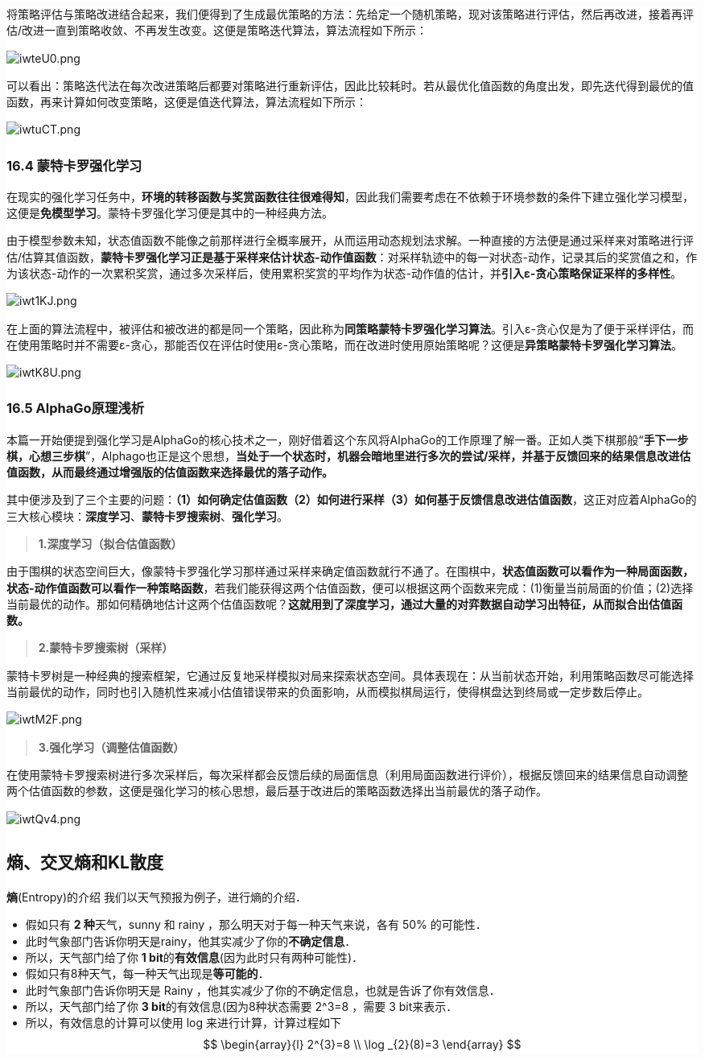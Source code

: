 将策略评估与策略改进结合起来，我们便得到了生成最优策略的方法：先给定一个随机策略，现对该策略进行评估，然后再改进，接着再评估/改进一直到策略收敛、不再发生改变。这便是策略迭代算法，算法流程如下所示：

![iwteU0.png](https://s1.ax1x.com/2018/10/18/iwteU0.png)

可以看出：策略迭代法在每次改进策略后都要对策略进行重新评估，因此比较耗时。若从最优化值函数的角度出发，即先迭代得到最优的值函数，再来计算如何改变策略，这便是值迭代算法，算法流程如下所示：

![iwtuCT.png](https://s1.ax1x.com/2018/10/18/iwtuCT.png)

### **16.4 蒙特卡罗强化学习**

在现实的强化学习任务中，**环境的转移函数与奖赏函数往往很难得知**，因此我们需要考虑在不依赖于环境参数的条件下建立强化学习模型，这便是**免模型学习**。蒙特卡罗强化学习便是其中的一种经典方法。

由于模型参数未知，状态值函数不能像之前那样进行全概率展开，从而运用动态规划法求解。一种直接的方法便是通过采样来对策略进行评估/估算其值函数，**蒙特卡罗强化学习正是基于采样来估计状态-动作值函数**：对采样轨迹中的每一对状态-动作，记录其后的奖赏值之和，作为该状态-动作的一次累积奖赏，通过多次采样后，使用累积奖赏的平均作为状态-动作值的估计，并**引入ε-贪心策略保证采样的多样性**。

![iwt1KJ.png](https://s1.ax1x.com/2018/10/18/iwt1KJ.png)

在上面的算法流程中，被评估和被改进的都是同一个策略，因此称为**同策略蒙特卡罗强化学习算法**。引入ε-贪心仅是为了便于采样评估，而在使用策略时并不需要ε-贪心，那能否仅在评估时使用ε-贪心策略，而在改进时使用原始策略呢？这便是**异策略蒙特卡罗强化学习算法**。

![iwtK8U.png](https://s1.ax1x.com/2018/10/18/iwtK8U.png)

### **16.5 AlphaGo原理浅析**

本篇一开始便提到强化学习是AlphaGo的核心技术之一，刚好借着这个东风将AlphaGo的工作原理了解一番。正如人类下棋那般“**手下一步棋，心想三步棋**”，Alphago也正是这个思想，**当处于一个状态时，机器会暗地里进行多次的尝试/采样，并基于反馈回来的结果信息改进估值函数，从而最终通过增强版的估值函数来选择最优的落子动作。**

其中便涉及到了三个主要的问题：**（1）如何确定估值函数（2）如何进行采样（3）如何基于反馈信息改进估值函数**，这正对应着AlphaGo的三大核心模块：**深度学习**、**蒙特卡罗搜索树**、**强化学习**。

> **1.深度学习（拟合估值函数）**

由于围棋的状态空间巨大，像蒙特卡罗强化学习那样通过采样来确定值函数就行不通了。在围棋中，**状态值函数可以看作为一种局面函数，状态-动作值函数可以看作一种策略函数**，若我们能获得这两个估值函数，便可以根据这两个函数来完成：(1)衡量当前局面的价值；(2)选择当前最优的动作。那如何精确地估计这两个估值函数呢？**这就用到了深度学习，通过大量的对弈数据自动学习出特征，从而拟合出估值函数。**

> **2.蒙特卡罗搜索树（采样）**

蒙特卡罗树是一种经典的搜索框架，它通过反复地采样模拟对局来探索状态空间。具体表现在：从当前状态开始，利用策略函数尽可能选择当前最优的动作，同时也引入随机性来减小估值错误带来的负面影响，从而模拟棋局运行，使得棋盘达到终局或一定步数后停止。

![iwtM2F.png](https://s1.ax1x.com/2018/10/18/iwtM2F.png)

> **3.强化学习（调整估值函数）**

在使用蒙特卡罗搜索树进行多次采样后，每次采样都会反馈后续的局面信息（利用局面函数进行评价），根据反馈回来的结果信息自动调整两个估值函数的参数，这便是强化学习的核心思想，最后基于改进后的策略函数选择出当前最优的落子动作。

![iwtQv4.png](https://s1.ax1x.com/2018/10/18/iwtQv4.png)

## 熵、交叉熵和KL散度

**熵**(Entropy)的介绍
我们以天气预报为例子，进行熵的介绍．

- 假如只有 **2 种**天气，sunny 和 rainy ，那么明天对于每一种天气来说，各有 50% 的可能性．
- 此时气象部门告诉你明天是rainy，他其实减少了你的**不确定信息**．
- 所以，天气部门给了你 **1 bit**的**有效信息**(因为此时只有两种可能性)．
- 假如只有8种天气，每一种天气出现是**等可能的**．
- 此时气象部门告诉你明天是 Rainy ，他其实减少了你的不确定信息，也就是告诉了你有效信息．
- 所以，天气部门给了你 **3 bit**的有效信息(因为8种状态需要 2^3=8 ，需要 3 bit来表示．
- 所以，有效信息的计算可以使用 log 来进行计算，计算过程如下
$$
\begin{array}{l}
2^{3}=8 \\
\log _{2}(8)=3
\end{array}
$$

